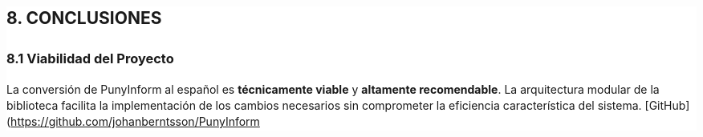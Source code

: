 ## 8. CONCLUSIONES

### 8.1 Viabilidad del Proyecto

La conversión de PunyInform al español es **técnicamente viable** y **altamente recomendable**. La arquitectura modular de la biblioteca facilita la implementación de los cambios necesarios sin comprometer la eficiencia característica del sistema. [GitHub](https://github.com/johanberntsson/PunyInform